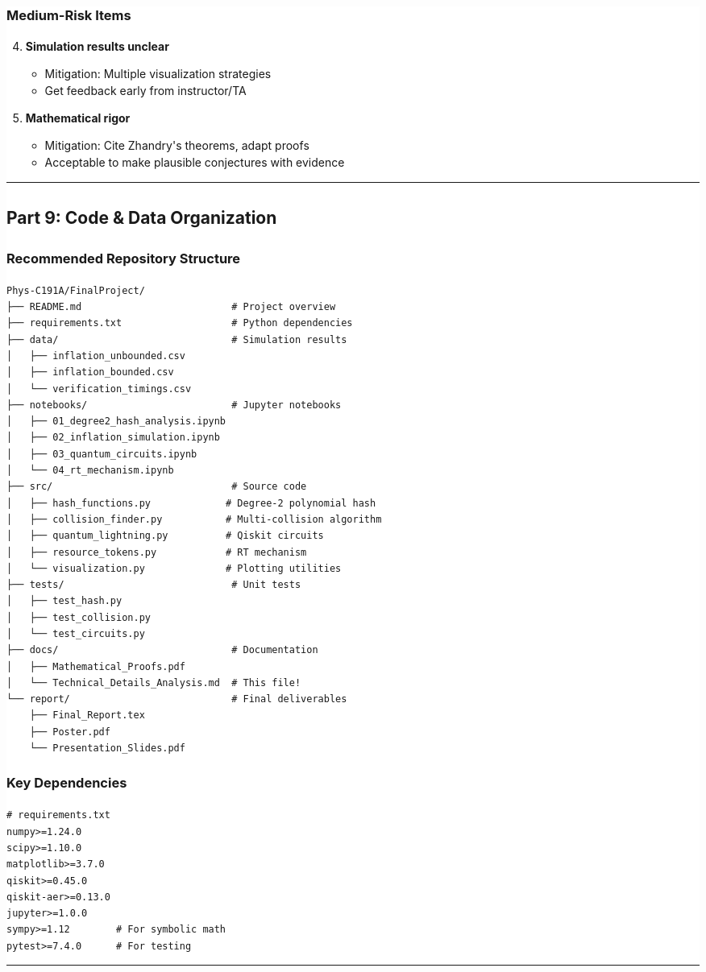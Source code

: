 ### Medium-Risk Items

4. **Simulation results unclear**
   - Mitigation: Multiple visualization strategies
   - Get feedback early from instructor/TA

5. **Mathematical rigor**
   - Mitigation: Cite Zhandry's theorems, adapt proofs
   - Acceptable to make plausible conjectures with evidence

---

## Part 9: Code & Data Organization

### Recommended Repository Structure
```
Phys-C191A/FinalProject/
├── README.md                          # Project overview
├── requirements.txt                   # Python dependencies
├── data/                              # Simulation results
│   ├── inflation_unbounded.csv
│   ├── inflation_bounded.csv
│   └── verification_timings.csv
├── notebooks/                         # Jupyter notebooks
│   ├── 01_degree2_hash_analysis.ipynb
│   ├── 02_inflation_simulation.ipynb
│   ├── 03_quantum_circuits.ipynb
│   └── 04_rt_mechanism.ipynb
├── src/                               # Source code
│   ├── hash_functions.py             # Degree-2 polynomial hash
│   ├── collision_finder.py           # Multi-collision algorithm
│   ├── quantum_lightning.py          # Qiskit circuits
│   ├── resource_tokens.py            # RT mechanism
│   └── visualization.py              # Plotting utilities
├── tests/                             # Unit tests
│   ├── test_hash.py
│   ├── test_collision.py
│   └── test_circuits.py
├── docs/                              # Documentation
│   ├── Mathematical_Proofs.pdf
│   └── Technical_Details_Analysis.md  # This file!
└── report/                            # Final deliverables
    ├── Final_Report.tex
    ├── Poster.pdf
    └── Presentation_Slides.pdf
```

### Key Dependencies
```txt
# requirements.txt
numpy>=1.24.0
scipy>=1.10.0
matplotlib>=3.7.0
qiskit>=0.45.0
qiskit-aer>=0.13.0
jupyter>=1.0.0
sympy>=1.12        # For symbolic math
pytest>=7.4.0      # For testing
```

---